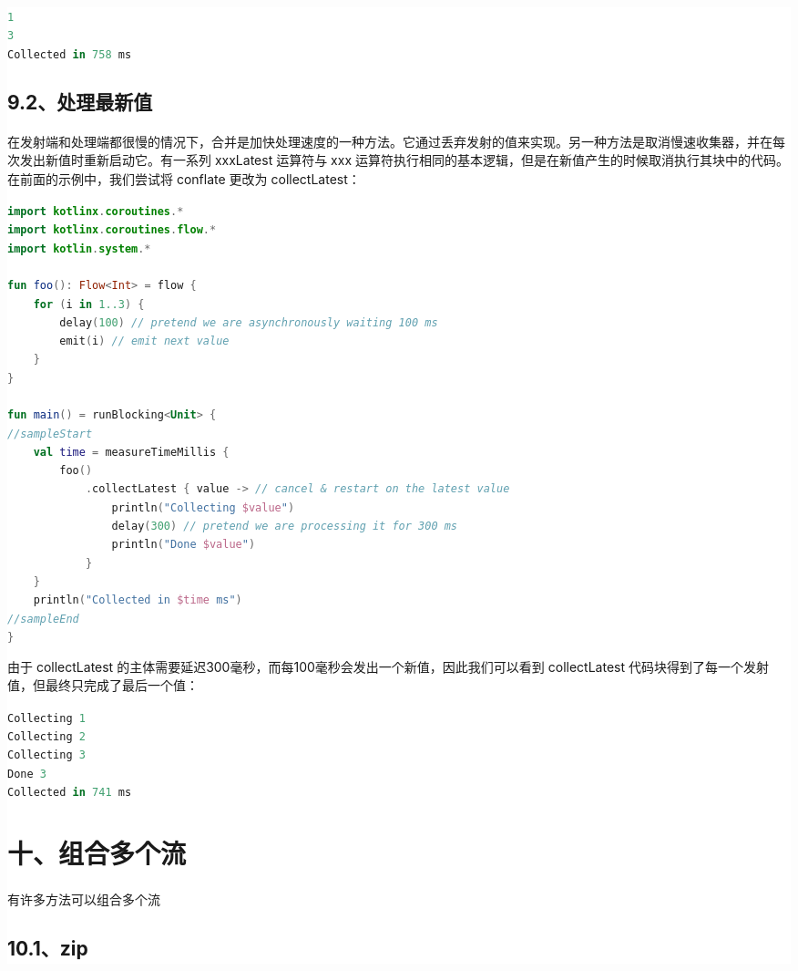 ```kotlin
1
3
Collected in 758 ms
```

## 9.2、处理最新值

在发射端和处理端都很慢的情况下，合并是加快处理速度的一种方法。它通过丢弃发射的值来实现。另一种方法是取消慢速收集器，并在每次发出新值时重新启动它。有一系列 xxxLatest 运算符与 xxx 运算符执行相同的基本逻辑，但是在新值产生的时候取消执行其块中的代码。在前面的示例中，我们尝试将 conflate 更改为 collectLatest：

```kotlin
import kotlinx.coroutines.*
import kotlinx.coroutines.flow.*
import kotlin.system.*

fun foo(): Flow<Int> = flow {
    for (i in 1..3) {
        delay(100) // pretend we are asynchronously waiting 100 ms
        emit(i) // emit next value
    }
}

fun main() = runBlocking<Unit> { 
//sampleStart
    val time = measureTimeMillis {
        foo()
            .collectLatest { value -> // cancel & restart on the latest value
                println("Collecting $value") 
                delay(300) // pretend we are processing it for 300 ms
                println("Done $value") 
            } 
    }   
    println("Collected in $time ms")
//sampleEnd
}
```

由于 collectLatest 的主体需要延迟300毫秒，而每100毫秒会发出一个新值，因此我们可以看到 collectLatest 代码块得到了每一个发射值，但最终只完成了最后一个值：

```kotlin
Collecting 1
Collecting 2
Collecting 3
Done 3
Collected in 741 ms
```

# 十、组合多个流

有许多方法可以组合多个流

## 10.1、zip
